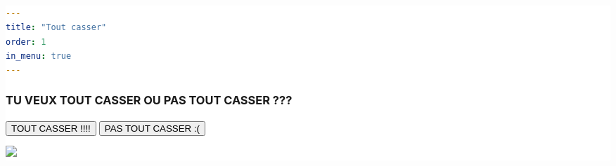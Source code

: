 ```yaml
---
title: "Tout casser"
order: 1
in_menu: true
---
```

### TU VEUX TOUT CASSER OU PAS TOUT CASSER ???

<button>TOUT CASSER !!!!</button> <button>PAS TOUT CASSER :(</button>

<img width="200%" src="https://risibank.fr/cache/medias/0/6/611/61115/full.gif"> 